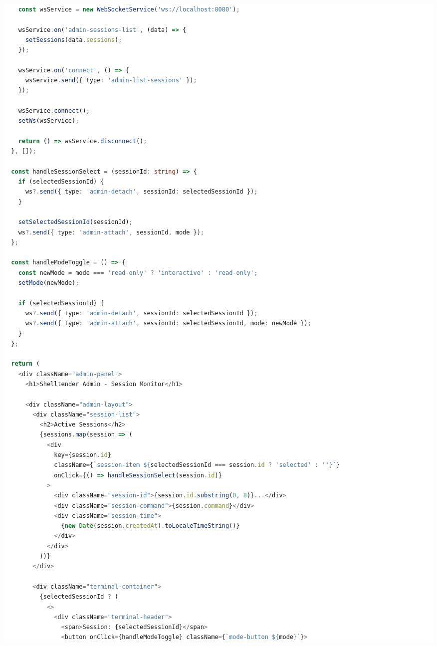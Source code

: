 ```typescript
    const wsService = new WebSocketService('ws://localhost:8080');
    
    wsService.on('admin-sessions-list', (data) => {
      setSessions(data.sessions);
    });

    wsService.on('connect', () => {
      wsService.send({ type: 'admin-list-sessions' });
    });

    wsService.connect();
    setWs(wsService);

    return () => wsService.disconnect();
  }, []);

  const handleSessionSelect = (sessionId: string) => {
    if (selectedSessionId) {
      ws?.send({ type: 'admin-detach', sessionId: selectedSessionId });
    }
    
    setSelectedSessionId(sessionId);
    ws?.send({ type: 'admin-attach', sessionId, mode });
  };

  const handleModeToggle = () => {
    const newMode = mode === 'read-only' ? 'interactive' : 'read-only';
    setMode(newMode);
    
    if (selectedSessionId) {
      ws?.send({ type: 'admin-detach', sessionId: selectedSessionId });
      ws?.send({ type: 'admin-attach', sessionId: selectedSessionId, mode: newMode });
    }
  };

  return (
    <div className="admin-panel">
      <h1>Shelltender Admin - Session Monitor</h1>
      
      <div className="admin-layout">
        <div className="session-list">
          <h2>Active Sessions</h2>
          {sessions.map(session => (
            <div 
              key={session.id}
              className={`session-item ${selectedSessionId === session.id ? 'selected' : ''}`}
              onClick={() => handleSessionSelect(session.id)}
            >
              <div className="session-id">{session.id.substring(0, 8)}...</div>
              <div className="session-command">{session.command}</div>
              <div className="session-time">
                {new Date(session.createdAt).toLocaleTimeString()}
              </div>
            </div>
          ))}
        </div>
        
        <div className="terminal-container">
          {selectedSessionId ? (
            <>
              <div className="terminal-header">
                <span>Session: {selectedSessionId}</span>
                <button onClick={handleModeToggle} className={`mode-button ${mode}`}>
```